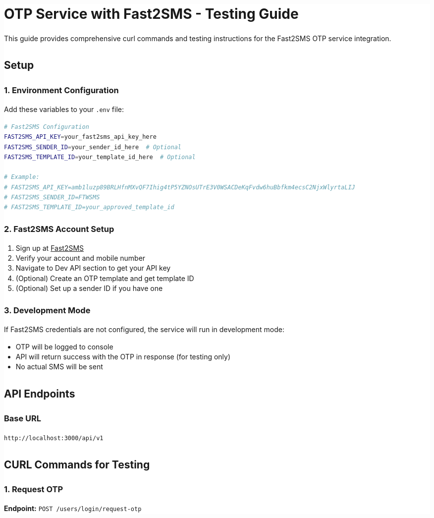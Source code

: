 # OTP Service with Fast2SMS - Testing Guide

This guide provides comprehensive curl commands and testing instructions for the Fast2SMS OTP service integration.

## Setup

### 1. Environment Configuration

Add these variables to your `.env` file:

```bash
# Fast2SMS Configuration
FAST2SMS_API_KEY=your_fast2sms_api_key_here
FAST2SMS_SENDER_ID=your_sender_id_here  # Optional
FAST2SMS_TEMPLATE_ID=your_template_id_here  # Optional

# Example:
# FAST2SMS_API_KEY=amb1luzp89BRLHfnMXvQF7Ihig4tP5YZNOsUTrE3V0WSACDeKqFvdw6huBbfkm4ecsC2NjxWlyrtaLIJ
# FAST2SMS_SENDER_ID=FTWSMS
# FAST2SMS_TEMPLATE_ID=your_approved_template_id
```

### 2. Fast2SMS Account Setup

1. Sign up at [Fast2SMS](https://www.fast2sms.com/)
2. Verify your account and mobile number
3. Navigate to Dev API section to get your API key
4. (Optional) Create an OTP template and get template ID
5. (Optional) Set up a sender ID if you have one

### 3. Development Mode

If Fast2SMS credentials are not configured, the service will run in development mode:
- OTP will be logged to console
- API will return success with the OTP in response (for testing only)
- No actual SMS will be sent

## API Endpoints

### Base URL
```
http://localhost:3000/api/v1
```

## CURL Commands for Testing

### 1. Request OTP

**Endpoint:** `POST /users/login/request-otp`

